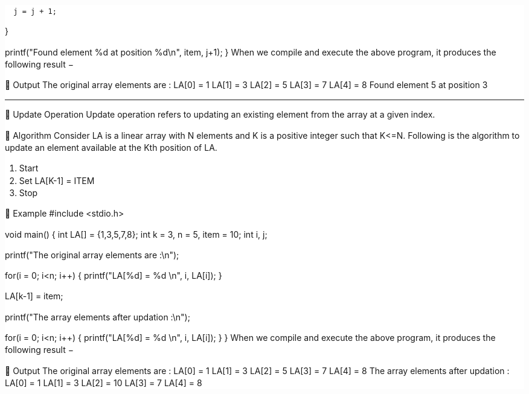       j = j + 1;
   }
	
   printf("Found element %d at position %d\n", item, j+1);
}
When we compile and execute the above program, it produces the following result −

🦞 Output
The original array elements are :
LA[0] = 1 
LA[1] = 3 
LA[2] = 5 
LA[3] = 7 
LA[4] = 8 
Found element 5 at position 3
__________________________________________________
🦞 Update Operation
Update operation refers to updating an existing element from the array at a given index.

🦞 Algorithm
Consider LA is a linear array with N elements and K is a positive integer such that K<=N. Following is the algorithm to update an element available at the Kth position of LA.

1. Start
2. Set LA[K-1] = ITEM
3. Stop


🦞 Example
#include <stdio.h>

void main() {
   int LA[] = {1,3,5,7,8};
   int k = 3, n = 5, item = 10;
   int i, j;
   
   printf("The original array elements are :\n");
	
   for(i = 0; i<n; i++) {
      printf("LA[%d] = %d \n", i, LA[i]);
   }
    
   LA[k-1] = item;

   printf("The array elements after updation :\n");
	
   for(i = 0; i<n; i++) {
      printf("LA[%d] = %d \n", i, LA[i]);
   }
}
When we compile and execute the above program, it produces the following result −

🦞 Output
The original array elements are :
LA[0] = 1 
LA[1] = 3 
LA[2] = 5 
LA[3] = 7 
LA[4] = 8 
The array elements after updation :
LA[0] = 1 
LA[1] = 3 
LA[2] = 10 
LA[3] = 7 
LA[4] = 8 

